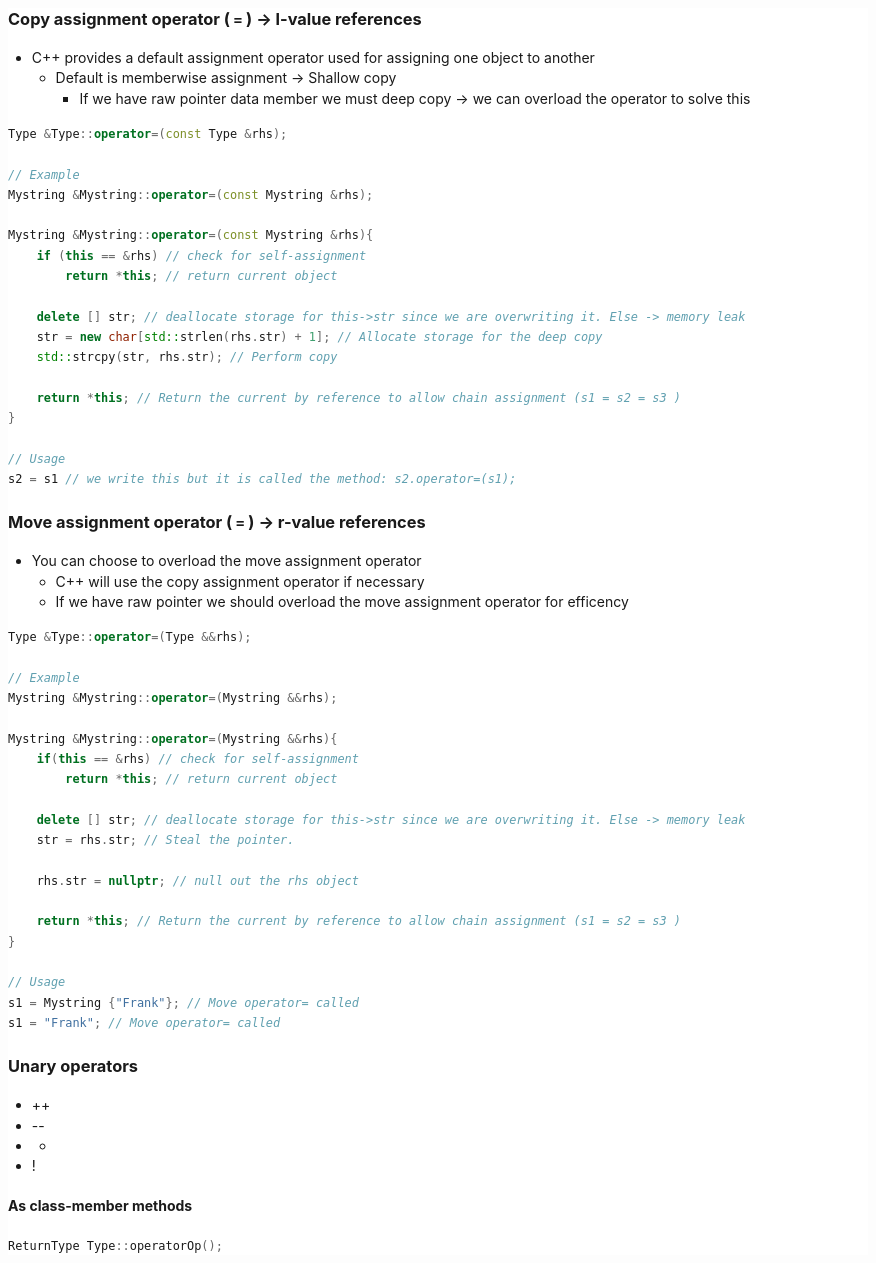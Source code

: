 ### Copy assignment operator ( `=` ) -> l-value references
- C++ provides a default assignment operator used for assigning one object to another
	- Default is memberwise assignment -> Shallow copy
		- If we have raw pointer data member we must deep copy -> we can overload the operator to solve this
```C++
Type &Type::operator=(const Type &rhs);

// Example
Mystring &Mystring::operator=(const Mystring &rhs);

Mystring &Mystring::operator=(const Mystring &rhs){
	if (this == &rhs) // check for self-assignment
		return *this; // return current object
	
	delete [] str; // deallocate storage for this->str since we are overwriting it. Else -> memory leak
	str = new char[std::strlen(rhs.str) + 1]; // Allocate storage for the deep copy
	std::strcpy(str, rhs.str); // Perform copy

	return *this; // Return the current by reference to allow chain assignment (s1 = s2 = s3 )
}

// Usage
s2 = s1 // we write this but it is called the method: s2.operator=(s1);
```
### Move assignment operator ( `=` ) -> r-value references
- You can choose to overload the move assignment operator
	- C++ will use the copy assignment operator if necessary
	- If we have raw pointer we should overload the move assignment operator for efficency
```c++
Type &Type::operator=(Type &&rhs);

// Example
Mystring &Mystring::operator=(Mystring &&rhs);

Mystring &Mystring::operator=(Mystring &&rhs){
	if(this == &rhs) // check for self-assignment
		return *this; // return current object
		
	delete [] str; // deallocate storage for this->str since we are overwriting it. Else -> memory leak
	str = rhs.str; // Steal the pointer.
	
	rhs.str = nullptr; // null out the rhs object
	
	return *this; // Return the current by reference to allow chain assignment (s1 = s2 = s3 )
}

// Usage
s1 = Mystring {"Frank"}; // Move operator= called
s1 = "Frank"; // Move operator= called
```
### Unary operators
- ++
- \--
- -
- !
#### As class-member methods
```c++
ReturnType Type::operatorOp();

```